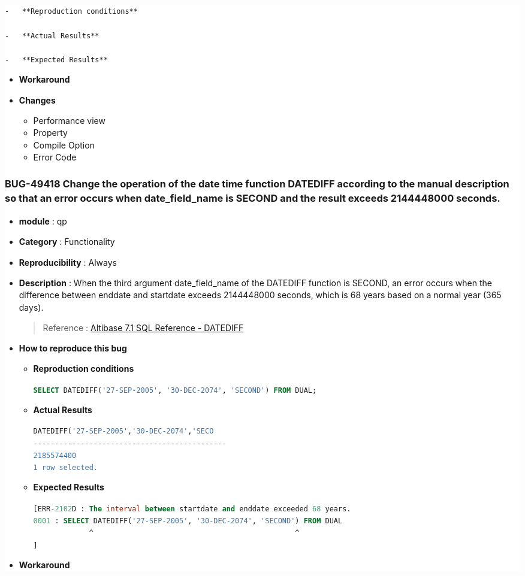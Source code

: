     -   **Reproduction conditions**

    -   **Actual Results**

    -   **Expected Results**
-   **Workaround**
-   **Changes**

    -   Performance view
    -   Property
    -   Compile Option
    -   Error Code

### BUG-49418 Change the operation of the date time function DATEDIFF according to the manual description so that an error occurs when date_field_name is SECOND and the result exceeds 2144448000 seconds.

-   **module** : qp

-   **Category** : Functionality

-   **Reproducibility** : Always

-   **Description** : When the third argument date_field_name of the DATEDIFF function is SECOND, an error occurs when the difference between enddate and startdate exceeds 2144448000 seconds, which is 68 years based on a normal year (365 days).

    > Reference : [Altibase 7.1 SQL Reference - DATEDIFF](https://github.com/ALTIBASE/Documents/blob/master/Manuals/Altibase_7.1/eng/SQL%20Reference.md#datediff)

-   **How to reproduce this bug**

    -   **Reproduction conditions**

        ```sql
        SELECT DATEDIFF('27-SEP-2005', '30-DEC-2074', 'SECOND') FROM DUAL;
        ```

    -   **Actual Results**

        ```sql
        DATEDIFF('27-SEP-2005','30-DEC-2074','SECO 
        ---------------------------------------------
        2185574400           
        1 row selected.
        ```

    -   **Expected Results**

        ```sql
        [ERR-2102D : The interval between startdate and enddate exceeded 68 years. 
        0001 : SELECT DATEDIFF('27-SEP-2005', '30-DEC-2074', 'SECOND') FROM DUAL
                     ^                                               ^
        ]
        ```

-   **Workaround**
